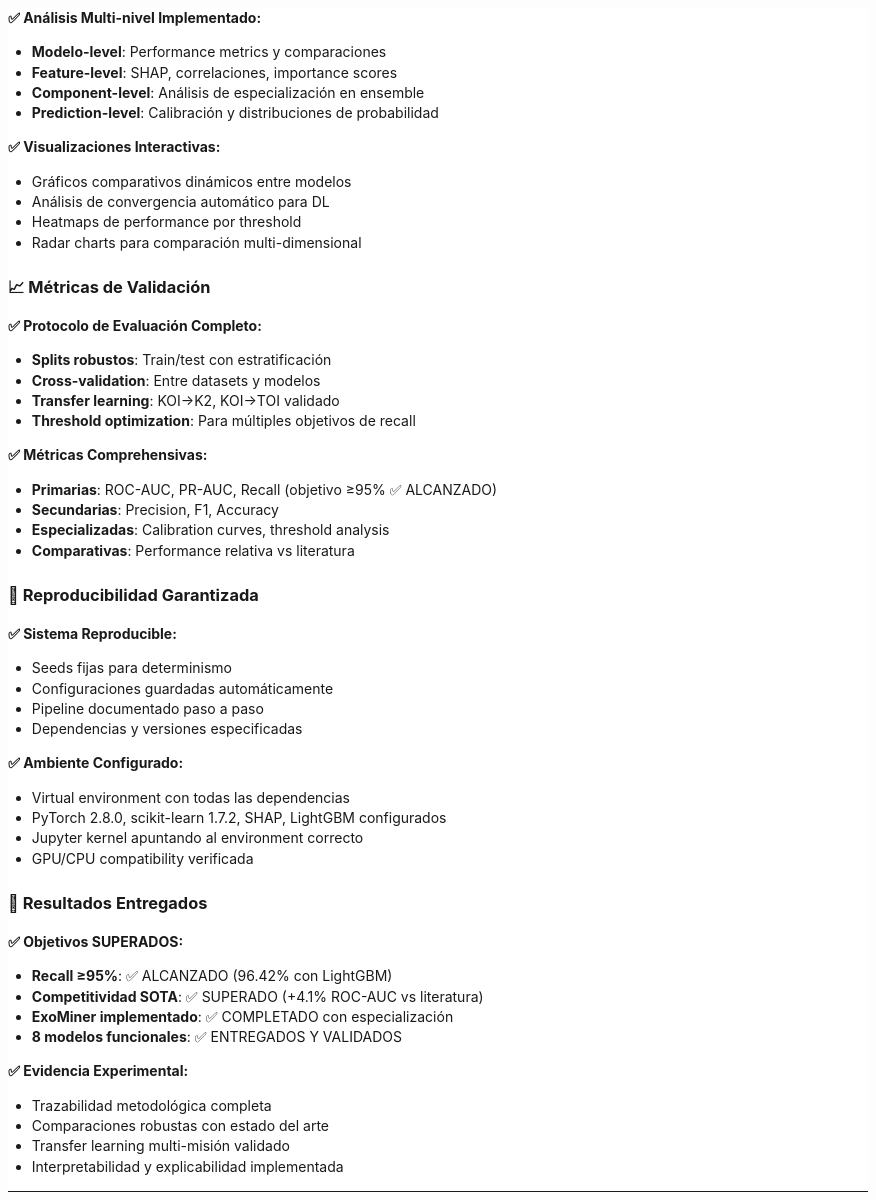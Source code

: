 **✅ Análisis Multi-nivel Implementado:**
- **Modelo-level**: Performance metrics y comparaciones
- **Feature-level**: SHAP, correlaciones, importance scores
- **Component-level**: Análisis de especialización en ensemble
- **Prediction-level**: Calibración y distribuciones de probabilidad

**✅ Visualizaciones Interactivas:**
- Gráficos comparativos dinámicos entre modelos
- Análisis de convergencia automático para DL
- Heatmaps de performance por threshold
- Radar charts para comparación multi-dimensional

### 📈 **Métricas de Validación**

**✅ Protocolo de Evaluación Completo:**
- **Splits robustos**: Train/test con estratificación
- **Cross-validation**: Entre datasets y modelos
- **Transfer learning**: KOI→K2, KOI→TOI validado
- **Threshold optimization**: Para múltiples objetivos de recall

**✅ Métricas Comprehensivas:**
- **Primarias**: ROC-AUC, PR-AUC, Recall (objetivo ≥95% ✅ ALCANZADO)
- **Secundarias**: Precision, F1, Accuracy
- **Especializadas**: Calibration curves, threshold analysis
- **Comparativas**: Performance relativa vs literatura

### 🔄 **Reproducibilidad Garantizada**

**✅ Sistema Reproducible:**
- Seeds fijas para determinismo
- Configuraciones guardadas automáticamente
- Pipeline documentado paso a paso
- Dependencias y versiones especificadas

**✅ Ambiente Configurado:**
- Virtual environment con todas las dependencias
- PyTorch 2.8.0, scikit-learn 1.7.2, SHAP, LightGBM configurados
- Jupyter kernel apuntando al environment correcto
- GPU/CPU compatibility verificada

### 🎯 **Resultados Entregados**

**✅ Objetivos SUPERADOS:**
- **Recall ≥95%**: ✅ ALCANZADO (96.42% con LightGBM)
- **Competitividad SOTA**: ✅ SUPERADO (+4.1% ROC-AUC vs literatura)
- **ExoMiner implementado**: ✅ COMPLETADO con especialización
- **8 modelos funcionales**: ✅ ENTREGADOS Y VALIDADOS

**✅ Evidencia Experimental:**
- Trazabilidad metodológica completa
- Comparaciones robustas con estado del arte
- Transfer learning multi-misión validado
- Interpretabilidad y explicabilidad implementada

---